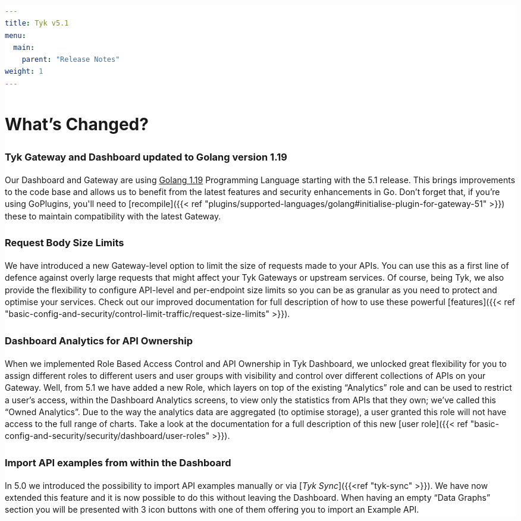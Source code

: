```yaml
---
title: Tyk v5.1
menu:
  main:
    parent: "Release Notes"
weight: 1
---
```


# What’s Changed?

### Tyk Gateway and Dashboard updated to Golang version 1.19

Our Dashboard and Gateway are using [Golang 1.19](https://tip.golang.org/doc/go1.19) Programming Language starting with the 5.1 release. This brings improvements to the code base and allows us to benefit from the latest features and security enhancements in Go. Don’t forget that, if you’re using GoPlugins, you'll need to [recompile]({{< ref "plugins/supported-languages/golang#initialise-plugin-for-gateway-51" >}}) these to maintain compatibility with the latest Gateway.

### Request Body Size Limits

We have introduced a new Gateway-level option to limit the size of requests made
to your APIs. You can use this as a first line of defence against overly large
requests that might affect your Tyk Gateways or upstream services. Of course,
being Tyk, we also provide the flexibility to configure API-level and
per-endpoint size limits so you can be as granular as you need to protect and
optimise your services. Check out our improved documentation for full
description of how to use these powerful [features]({{< ref "basic-config-and-security/control-limit-traffic/request-size-limits" >}}).

### Dashboard Analytics for API Ownership

When we implemented Role Based Access Control and API Ownership in Tyk
Dashboard, we unlocked great flexibility for you to assign different roles to
different users and user groups with visibility and control over different
collections of APIs on your Gateway. Well, from 5.1 we have added a new Role,
which layers on top of the existing “Analytics” role and can be used to restrict
a user’s access, within the Dashboard Analytics screens, to view only the
statistics from APIs that they own; we’ve called this “Owned Analytics”. Due to
the way the analytics data are aggregated (to optimise storage), a user granted
this role will not have access to the full range of charts. Take a look at the
documentation for a full description of this new [user role]({{< ref "basic-config-and-security/security/dashboard/user-roles" >}}).

### Import API examples from within the Dashboard

In 5.0 we introduced the possibility to import API examples manually or via
[_Tyk Sync_]({{<ref "tyk-sync" >}}). We have now extended this feature and it is now possible to do this without
leaving the Dashboard. When having an empty “Data Graphs” section you will be
presented with 3 icon buttons with one of them offering you to import an Example
API.

